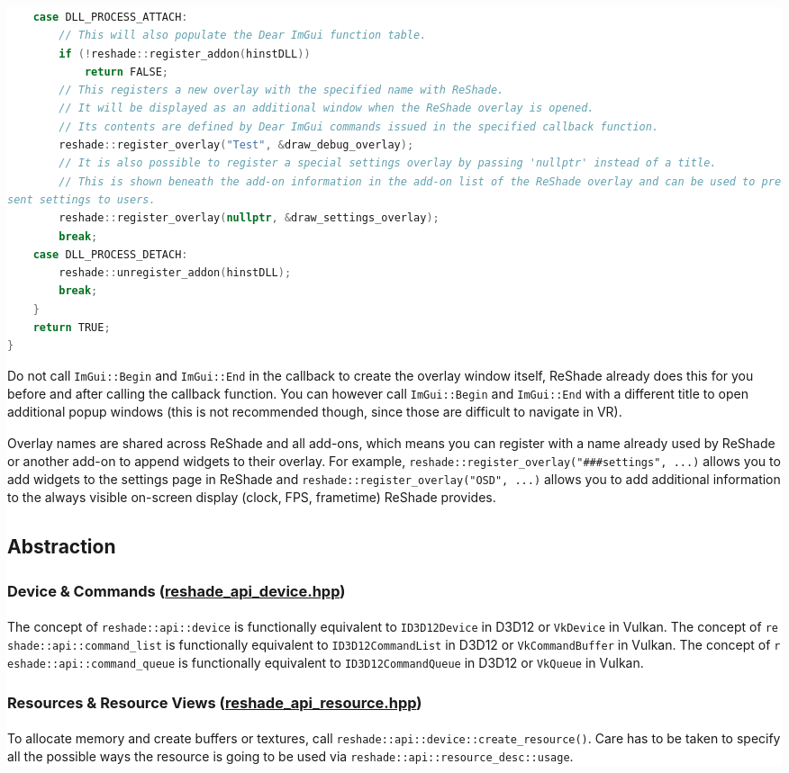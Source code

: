 ```cpp
    case DLL_PROCESS_ATTACH:
        // This will also populate the Dear ImGui function table.
        if (!reshade::register_addon(hinstDLL))
            return FALSE;
        // This registers a new overlay with the specified name with ReShade.
        // It will be displayed as an additional window when the ReShade overlay is opened.
        // Its contents are defined by Dear ImGui commands issued in the specified callback function.
        reshade::register_overlay("Test", &draw_debug_overlay);
        // It is also possible to register a special settings overlay by passing 'nullptr' instead of a title.
        // This is shown beneath the add-on information in the add-on list of the ReShade overlay and can be used to present settings to users.
        reshade::register_overlay(nullptr, &draw_settings_overlay);
        break;
    case DLL_PROCESS_DETACH:
        reshade::unregister_addon(hinstDLL);
        break;
    }
    return TRUE;
}
```

Do not call `ImGui::Begin` and `ImGui::End` in the callback to create the overlay window itself, ReShade already does this for you before and after calling the callback function.
You can however call `ImGui::Begin` and `ImGui::End` with a different title to open additional popup windows (this is not recommended though, since those are difficult to navigate in VR).

Overlay names are shared across ReShade and all add-ons, which means you can register with a name already used by ReShade or another add-on to append widgets to their overlay.
For example, `reshade::register_overlay("###settings", ...)` allows you to add widgets to the settings page in ReShade and `reshade::register_overlay("OSD", ...)` allows you to add additional information to the always visible on-screen display (clock, FPS, frametime) ReShade provides.

## Abstraction

### Device & Commands ([reshade_api_device.hpp](https://github.com/crosire/reshade/blob/main/include/reshade_api_device.hpp))

The concept of `reshade::api::device` is functionally equivalent to `ID3D12Device` in D3D12 or `VkDevice` in Vulkan. The concept of `reshade::api::command_list` is functionally equivalent to `ID3D12CommandList` in D3D12 or `VkCommandBuffer` in Vulkan. The concept of `reshade::api::command_queue` is functionally equivalent to `ID3D12CommandQueue` in D3D12 or `VkQueue` in Vulkan.

### Resources & Resource Views ([reshade_api_resource.hpp](https://github.com/crosire/reshade/blob/main/include/reshade_api_resource.hpp))

To allocate memory and create buffers or textures, call `reshade::api::device::create_resource()`. Care has to be taken to specify all the possible ways the resource is going to be used via `reshade::api::resource_desc::usage`.
